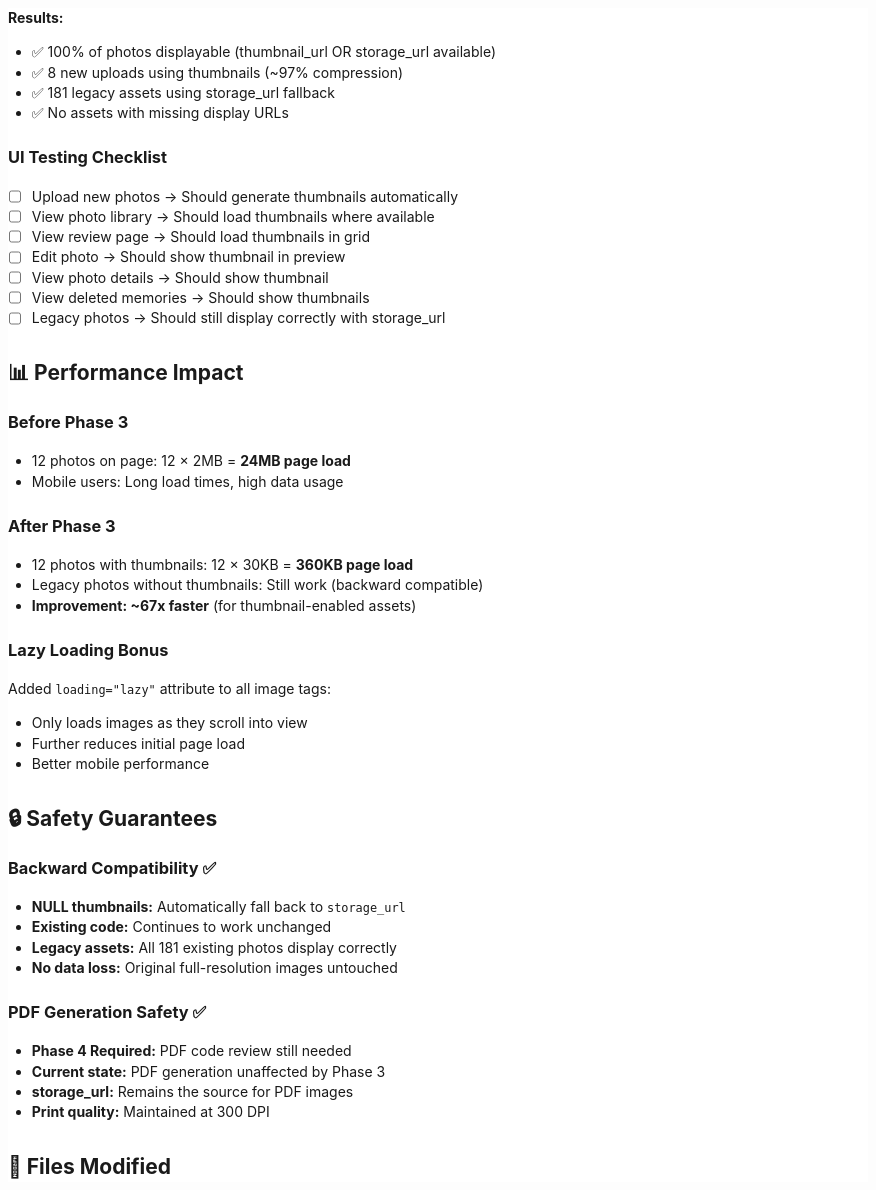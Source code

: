 **Results:**
- ✅ 100% of photos displayable (thumbnail_url OR storage_url available)
- ✅ 8 new uploads using thumbnails (~97% compression)
- ✅ 181 legacy assets using storage_url fallback
- ✅ No assets with missing display URLs

### UI Testing Checklist
- [ ] Upload new photos → Should generate thumbnails automatically
- [ ] View photo library → Should load thumbnails where available
- [ ] View review page → Should load thumbnails in grid
- [ ] Edit photo → Should show thumbnail in preview
- [ ] View photo details → Should show thumbnail
- [ ] View deleted memories → Should show thumbnails
- [ ] Legacy photos → Should still display correctly with storage_url

## 📊 Performance Impact

### Before Phase 3
- 12 photos on page: 12 × 2MB = **24MB page load**
- Mobile users: Long load times, high data usage

### After Phase 3
- 12 photos with thumbnails: 12 × 30KB = **360KB page load**
- Legacy photos without thumbnails: Still work (backward compatible)
- **Improvement: ~67x faster** (for thumbnail-enabled assets)

### Lazy Loading Bonus
Added `loading="lazy"` attribute to all image tags:
- Only loads images as they scroll into view
- Further reduces initial page load
- Better mobile performance

## 🔒 Safety Guarantees

### Backward Compatibility ✅
- **NULL thumbnails:** Automatically fall back to `storage_url`
- **Existing code:** Continues to work unchanged
- **Legacy assets:** All 181 existing photos display correctly
- **No data loss:** Original full-resolution images untouched

### PDF Generation Safety ✅
- **Phase 4 Required:** PDF code review still needed
- **Current state:** PDF generation unaffected by Phase 3
- **storage_url:** Remains the source for PDF images
- **Print quality:** Maintained at 300 DPI

## 📁 Files Modified

